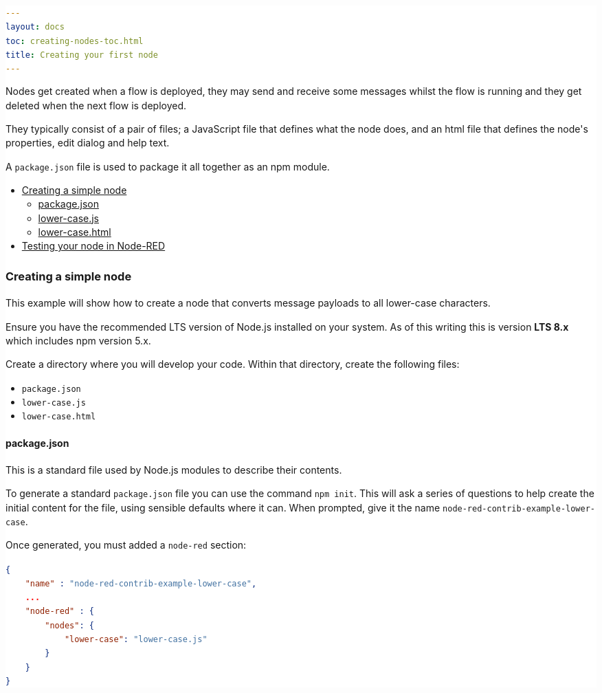 ```yaml
---
layout: docs
toc: creating-nodes-toc.html
title: Creating your first node
---
```


Nodes get created when a flow is deployed, they may send and receive some messages
whilst the flow is running and they get deleted when the next flow is deployed.

They typically consist of a pair of files; a JavaScript file that defines what the
node does, and an html file that defines the node's properties, edit dialog and
help text.

A `package.json` file is used to package it all together as an npm module.

 - [Creating a simple node](#creating-a-simple-node)
   - [package.json](#package-json)
   - [lower-case.js](#lower-casejs)
   - [lower-case.html](#lower-casehtml)
 - [Testing your node in Node-RED](#testing-your-node-in-node-red)

### Creating a simple node

This example will show how to create a node that converts message payloads to
all lower-case characters.

Ensure you have the recommended LTS version of Node.js installed on your system.  As of this writing this is version **LTS 8.x** which includes npm version 5.x.

Create a directory where you will develop your code. Within that directory, create the following files:

 - `package.json`
 - `lower-case.js`
 - `lower-case.html`

<h4 id="package-json"><i class="fa fa-file-o"></i> package.json</h4>

This is a standard file used by Node.js modules to describe their contents.

To generate a standard `package.json` file you can use the command `npm init`.
This will ask a series of questions to help create the initial content for the
file, using sensible defaults where it can. When prompted, give it the name
`node-red-contrib-example-lower-case`.

Once generated, you must added a `node-red` section:

```json
{
    "name" : "node-red-contrib-example-lower-case",
    ...
    "node-red" : {
        "nodes": {
            "lower-case": "lower-case.js"
        }
    }
}
```
